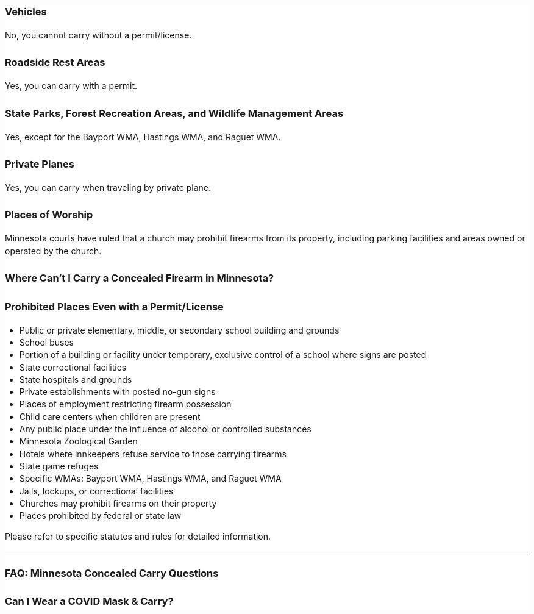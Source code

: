 ### Vehicles

No, you cannot carry without a permit/license.

### Roadside Rest Areas

Yes, you can carry with a permit.

### State Parks, Forest Recreation Areas, and Wildlife Management Areas

Yes, except for the Bayport WMA, Hastings WMA, and Raguet WMA.

### Private Planes

Yes, you can carry when traveling by private plane.

### Places of Worship

Minnesota courts have ruled that a church may prohibit firearms from its property, including parking facilities and areas owned or operated by the church.

### Where Can’t I Carry a Concealed Firearm in Minnesota?

### Prohibited Places Even with a Permit/License

  * Public or private elementary, middle, or secondary school building and grounds
  * School buses
  * Portion of a building or facility under temporary, exclusive control of a school where signs are posted
  * State correctional facilities
  * State hospitals and grounds
  * Private establishments with posted no-gun signs
  * Places of employment restricting firearm possession
  * Child care centers when children are present
  * Any public place under the influence of alcohol or controlled substances
  * Minnesota Zoological Garden
  * Hotels where innkeepers refuse service to those carrying firearms
  * State game refuges
  * Specific WMAs: Bayport WMA, Hastings WMA, and Raguet WMA
  * Jails, lockups, or correctional facilities
  * Churches may prohibit firearms on their property
  * Places prohibited by federal or state law



Please refer to specific statutes and rules for detailed information.

* * *

### FAQ: Minnesota Concealed Carry Questions

### Can I Wear a COVID Mask & Carry?
